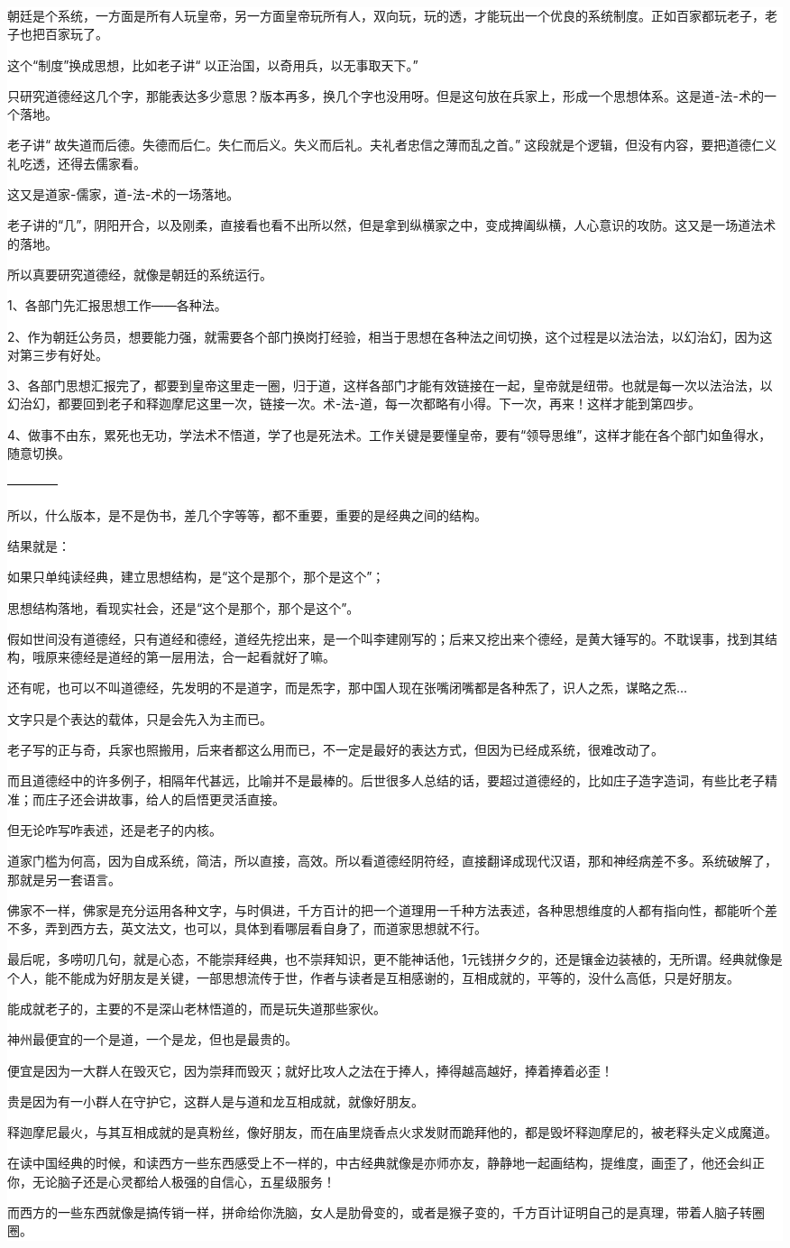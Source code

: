 朝廷是个系统，一方面是所有人玩皇帝，另一方面皇帝玩所有人，双向玩，玩的透，才能玩出一个优良的系统制度。正如百家都玩老子，老子也把百家玩了。

这个“制度”换成思想，比如老子讲“ 以正治国，以奇用兵，以无事取天下。”

只研究道德经这几个字，那能表达多少意思？版本再多，换几个字也没用呀。但是这句放在兵家上，形成一个思想体系。这是道-法-术的一个落地。

老子讲“ 故失道而后德。失德而后仁。失仁而后义。失义而后礼。夫礼者忠信之薄而乱之首。” 这段就是个逻辑，但没有内容，要把道德仁义礼吃透，还得去儒家看。

这又是道家-儒家，道-法-术的一场落地。

老子讲的“几”，阴阳开合，以及刚柔，直接看也看不出所以然，但是拿到纵横家之中，变成捭阖纵横，人心意识的攻防。这又是一场道法术的落地。

所以真要研究道德经，就像是朝廷的系统运行。

1、各部门先汇报思想工作——各种法。

2、作为朝廷公务员，想要能力强，就需要各个部门换岗打经验，相当于思想在各种法之间切换，这个过程是以法治法，以幻治幻，因为这对第三步有好处。

3、各部门思想汇报完了，都要到皇帝这里走一圈，归于道，这样各部门才能有效链接在一起，皇帝就是纽带。也就是每一次以法治法，以幻治幻，都要回到老子和释迦摩尼这里一次，链接一次。术-法-道，每一次都略有小得。下一次，再来！这样才能到第四步。

4、做事不由东，累死也无功，学法术不悟道，学了也是死法术。工作关键是要懂皇帝，要有“领导思维”，这样才能在各个部门如鱼得水，随意切换。

————

所以，什么版本，是不是伪书，差几个字等等，都不重要，重要的是经典之间的结构。

结果就是：

如果只单纯读经典，建立思想结构，是“这个是那个，那个是这个”；

思想结构落地，看现实社会，还是“这个是那个，那个是这个”。

假如世间没有道德经，只有道经和德经，道经先挖出来，是一个叫李建刚写的；后来又挖出来个德经，是黄大锤写的。不耽误事，找到其结构，哦原来德经是道经的第一层用法，合一起看就好了嘛。

还有呢，也可以不叫道德经，先发明的不是道字，而是炁字，那中国人现在张嘴闭嘴都是各种炁了，识人之炁，谋略之炁...

文字只是个表达的载体，只是会先入为主而已。

老子写的正与奇，兵家也照搬用，后来者都这么用而已，不一定是最好的表达方式，但因为已经成系统，很难改动了。

而且道德经中的许多例子，相隔年代甚远，比喻并不是最棒的。后世很多人总结的话，要超过道德经的，比如庄子造字造词，有些比老子精准；而庄子还会讲故事，给人的启悟更灵活直接。

但无论咋写咋表述，还是老子的内核。

道家门槛为何高，因为自成系统，简洁，所以直接，高效。所以看道德经阴符经，直接翻译成现代汉语，那和神经病差不多。系统破解了，那就是另一套语言。

佛家不一样，佛家是充分运用各种文字，与时俱进，千方百计的把一个道理用一千种方法表述，各种思想维度的人都有指向性，都能听个差不多，弄到西方去，英文法文，也可以，具体到看哪层看自身了，而道家思想就不行。

最后呢，多唠叨几句，就是心态，不能崇拜经典，也不崇拜知识，更不能神话他，1元钱拼夕夕的，还是镶金边装裱的，无所谓。经典就像是个人，能不能成为好朋友是关键，一部思想流传于世，作者与读者是互相感谢的，互相成就的，平等的，没什么高低，只是好朋友。

能成就老子的，主要的不是深山老林悟道的，而是玩失道那些家伙。

神州最便宜的一个是道，一个是龙，但也是最贵的。

便宜是因为一大群人在毁灭它，因为崇拜而毁灭；就好比攻人之法在于捧人，捧得越高越好，捧着捧着必歪！

贵是因为有一小群人在守护它，这群人是与道和龙互相成就，就像好朋友。

释迦摩尼最火，与其互相成就的是真粉丝，像好朋友，而在庙里烧香点火求发财而跪拜他的，都是毁坏释迦摩尼的，被老释头定义成魔道。

在读中国经典的时候，和读西方一些东西感受上不一样的，中古经典就像是亦师亦友，静静地一起画结构，提维度，画歪了，他还会纠正你，无论脑子还是心灵都给人极强的自信心，五星级服务！

而西方的一些东西就像是搞传销一样，拼命给你洗脑，女人是肋骨变的，或者是猴子变的，千方百计证明自己的是真理，带着人脑子转圈圈。  
